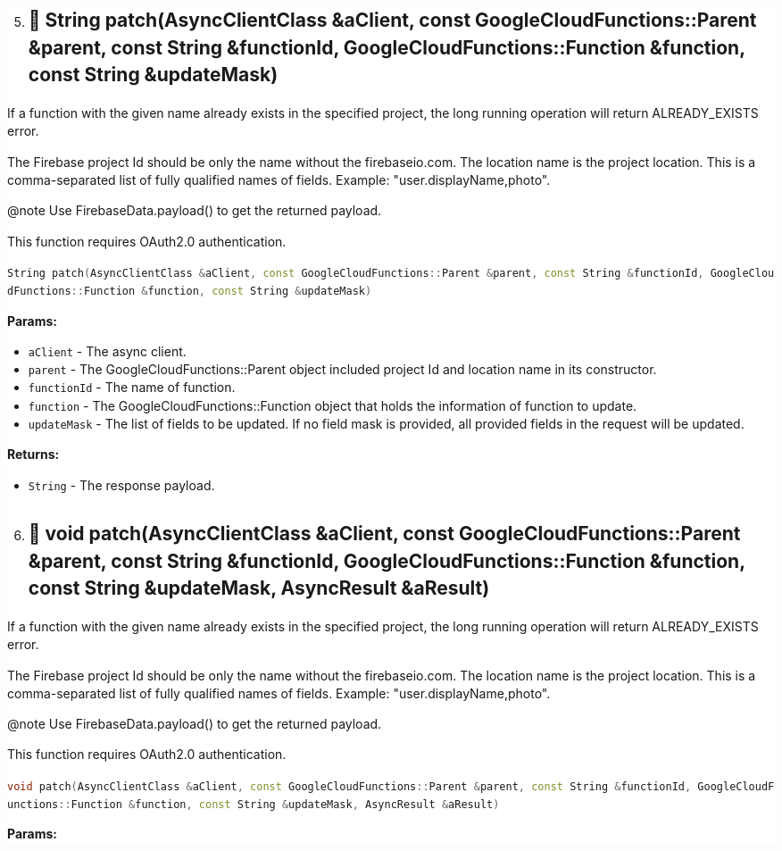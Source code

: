 
5. ## 🔹  String patch(AsyncClientClass &aClient, const GoogleCloudFunctions::Parent &parent, const String &functionId, GoogleCloudFunctions::Function &function, const String &updateMask)

If a function with the given name already exists in the specified project,
the long running operation will return ALREADY_EXISTS error.

The Firebase project Id should be only the name without the firebaseio.com.
The location name is the project location.
This is a comma-separated list of fully qualified names of fields. Example: "user.displayName,photo".

@note Use FirebaseData.payload() to get the returned payload.

This function requires OAuth2.0 authentication.


```cpp
String patch(AsyncClientClass &aClient, const GoogleCloudFunctions::Parent &parent, const String &functionId, GoogleCloudFunctions::Function &function, const String &updateMask)
```

**Params:**

- `aClient` - The async client.
- `parent` - The GoogleCloudFunctions::Parent object included project Id and location name in its constructor.
- `functionId` - The name of function.
- `function` - The GoogleCloudFunctions::Function object that holds the information of function to update.
- `updateMask` - The list of fields to be updated. If no field mask is provided, all provided fields in the request will be updated.

**Returns:**

- `String` - The response payload.

6. ## 🔹  void patch(AsyncClientClass &aClient, const GoogleCloudFunctions::Parent &parent, const String &functionId, GoogleCloudFunctions::Function &function, const String &updateMask, AsyncResult &aResult)

If a function with the given name already exists in the specified project,
the long running operation will return ALREADY_EXISTS error.

The Firebase project Id should be only the name without the firebaseio.com.
The location name is the project location.
This is a comma-separated list of fully qualified names of fields. Example: "user.displayName,photo".

@note Use FirebaseData.payload() to get the returned payload.

This function requires OAuth2.0 authentication.


```cpp
void patch(AsyncClientClass &aClient, const GoogleCloudFunctions::Parent &parent, const String &functionId, GoogleCloudFunctions::Function &function, const String &updateMask, AsyncResult &aResult)
```

**Params:**
